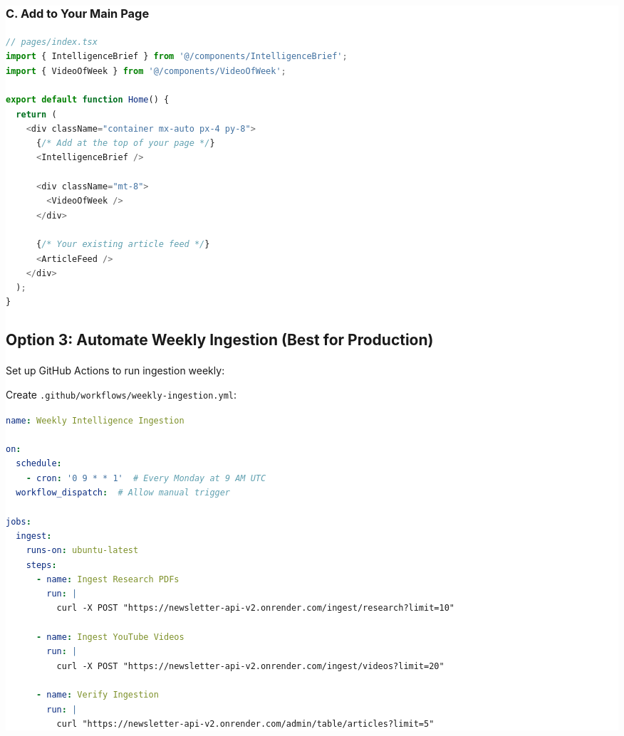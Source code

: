 ### C. Add to Your Main Page

```typescript
// pages/index.tsx
import { IntelligenceBrief } from '@/components/IntelligenceBrief';
import { VideoOfWeek } from '@/components/VideoOfWeek';

export default function Home() {
  return (
    <div className="container mx-auto px-4 py-8">
      {/* Add at the top of your page */}
      <IntelligenceBrief />
      
      <div className="mt-8">
        <VideoOfWeek />
      </div>

      {/* Your existing article feed */}
      <ArticleFeed />
    </div>
  );
}
```

## Option 3: Automate Weekly Ingestion (Best for Production)

Set up GitHub Actions to run ingestion weekly:

Create `.github/workflows/weekly-ingestion.yml`:

```yaml
name: Weekly Intelligence Ingestion

on:
  schedule:
    - cron: '0 9 * * 1'  # Every Monday at 9 AM UTC
  workflow_dispatch:  # Allow manual trigger

jobs:
  ingest:
    runs-on: ubuntu-latest
    steps:
      - name: Ingest Research PDFs
        run: |
          curl -X POST "https://newsletter-api-v2.onrender.com/ingest/research?limit=10"
      
      - name: Ingest YouTube Videos
        run: |
          curl -X POST "https://newsletter-api-v2.onrender.com/ingest/videos?limit=20"
      
      - name: Verify Ingestion
        run: |
          curl "https://newsletter-api-v2.onrender.com/admin/table/articles?limit=5"
```
